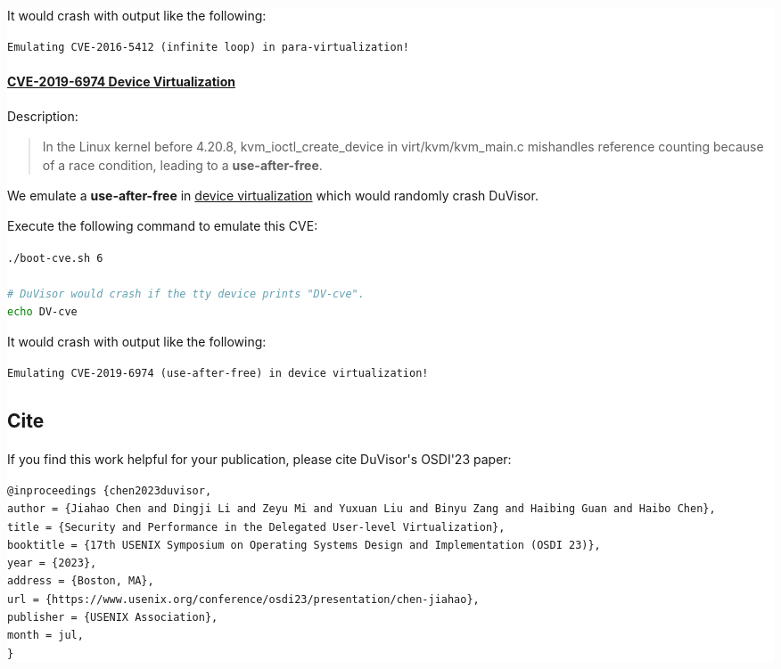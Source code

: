 It would crash with output like the following:

```txt
Emulating CVE-2016-5412 (infinite loop) in para-virtualization!
```

#### [CVE-2019-6974 Device Virtualization](https://nvd.nist.gov/vuln/detail/CVE-2019-6974)

Description:

> In the Linux kernel before 4.20.8, kvm_ioctl_create_device in virt/kvm/kvm_main.c mishandles reference counting because of a race condition, leading to a **use-after-free**.

We emulate a **use-after-free** in [device virtualization](https://github.com/IPADS-DuVisor/DuVisor/blob/security-ae/src/devices/src/serial.rs#L199) which would randomly crash DuVisor.

Execute the following command to emulate this CVE:
```bash
./boot-cve.sh 6

# DuVisor would crash if the tty device prints "DV-cve".
echo DV-cve
```

It would crash with output like the following:

```txt
Emulating CVE-2019-6974 (use-after-free) in device virtualization!
```

## Cite

If you find this work helpful for your publication, please cite DuVisor's OSDI'23 paper:

```
@inproceedings {chen2023duvisor,
author = {Jiahao Chen and Dingji Li and Zeyu Mi and Yuxuan Liu and Binyu Zang and Haibing Guan and Haibo Chen},
title = {Security and Performance in the Delegated User-level Virtualization},
booktitle = {17th USENIX Symposium on Operating Systems Design and Implementation (OSDI 23)},
year = {2023},
address = {Boston, MA},
url = {https://www.usenix.org/conference/osdi23/presentation/chen-jiahao},
publisher = {USENIX Association},
month = jul,
}
```
